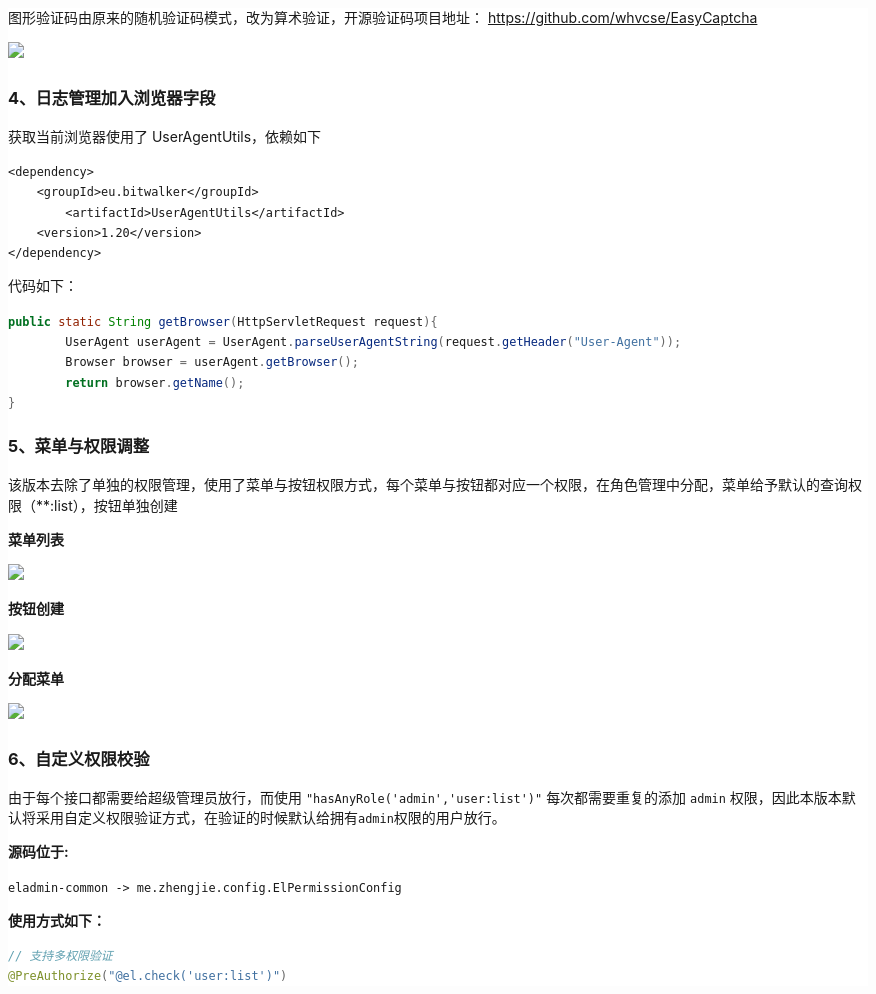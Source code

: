 图形验证码由原来的随机验证码模式，改为算术验证，开源验证码项目地址： https://github.com/whvcse/EasyCaptcha 

![](https://i.loli.net/2019/11/01/56eRh2pfU9QzAwC.png)

### 4、日志管理加入浏览器字段

获取当前浏览器使用了 UserAgentUtils，依赖如下

```
<dependency>
    <groupId>eu.bitwalker</groupId>
    	<artifactId>UserAgentUtils</artifactId>
    <version>1.20</version>
</dependency>
```

代码如下：

```java
public static String getBrowser(HttpServletRequest request){
        UserAgent userAgent = UserAgent.parseUserAgentString(request.getHeader("User-Agent"));
        Browser browser = userAgent.getBrowser();
        return browser.getName();
}
```

### 5、菜单与权限调整

该版本去除了单独的权限管理，使用了菜单与按钮权限方式，每个菜单与按钮都对应一个权限，在角色管理中分配，菜单给予默认的查询权限（**:list），按钮单独创建

**菜单列表**

![](https://i.loli.net/2019/11/01/7Xfj9NGmsDOVFag.png)

**按钮创建**

![](https://i.loli.net/2019/11/01/Q2NRqtYEMWv16s9.png)

**分配菜单**

![](https://i.loli.net/2019/11/01/HRrIVvalyqUwku1.png)

### 6、自定义权限校验

由于每个接口都需要给超级管理员放行，而使用 `"hasAnyRole('admin','user:list')"` 每次都需要重复的添加 `admin` 权限，因此本版本默认将采用自定义权限验证方式，在验证的时候默认给拥有`admin`权限的用户放行。

**源码位于:**

```
eladmin-common -> me.zhengjie.config.ElPermissionConfig
```

**使用方式如下：**

```java
// 支持多权限验证
@PreAuthorize("@el.check('user:list')") 
```
